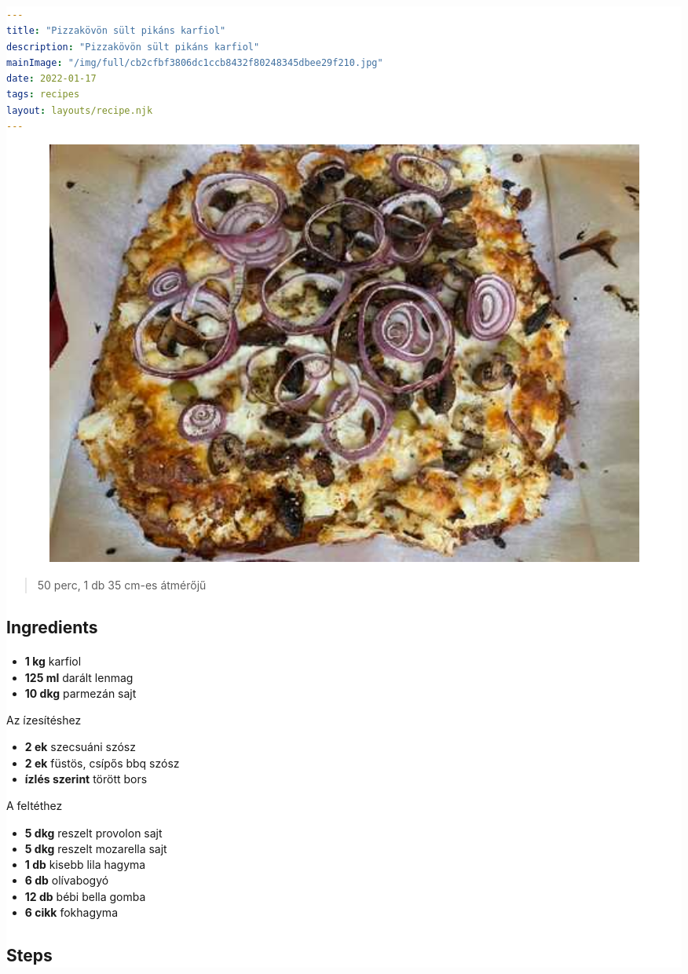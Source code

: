 ```yaml
---
title: "Pizzakövön sült pikáns karfiol"
description: "Pizzakövön sült pikáns karfiol"
mainImage: "/img/full/cb2cfbf3806dc1ccb8432f80248345dbee29f210.jpg"
date: 2022-01-17
tags: recipes
layout: layouts/recipe.njk
---
```

                            
<p align="center"><a href="https://cookpad.com/hu/receptek/15884831-pizzakovon-sult-pikans-karfiol" rel="Recipe source page"><img width="751" height="532" src="/img/full/cb2cfbf3806dc1ccb8432f80248345dbee29f210.jpg"/></a></p>

> 50 perc, 1 db 35 cm-es átmérőjű 

## Ingredients
* **1 kg** karfiol
* **125 ml** darált lenmag
* **10 dkg** parmezán sajt

Az ízesítéshez
* **2 ek** szecsuáni szósz
* **2 ek** füstös, csípős bbq szósz
* **ízlés szerint** törött bors

A feltéthez
* **5 dkg** reszelt provolon sajt
* **5 dkg** reszelt mozarella sajt
* **1 db** kisebb lila hagyma
* **6 db** olívabogyó
* **12 db** bébi bella gomba
* **6 cikk** fokhagyma

## Steps
